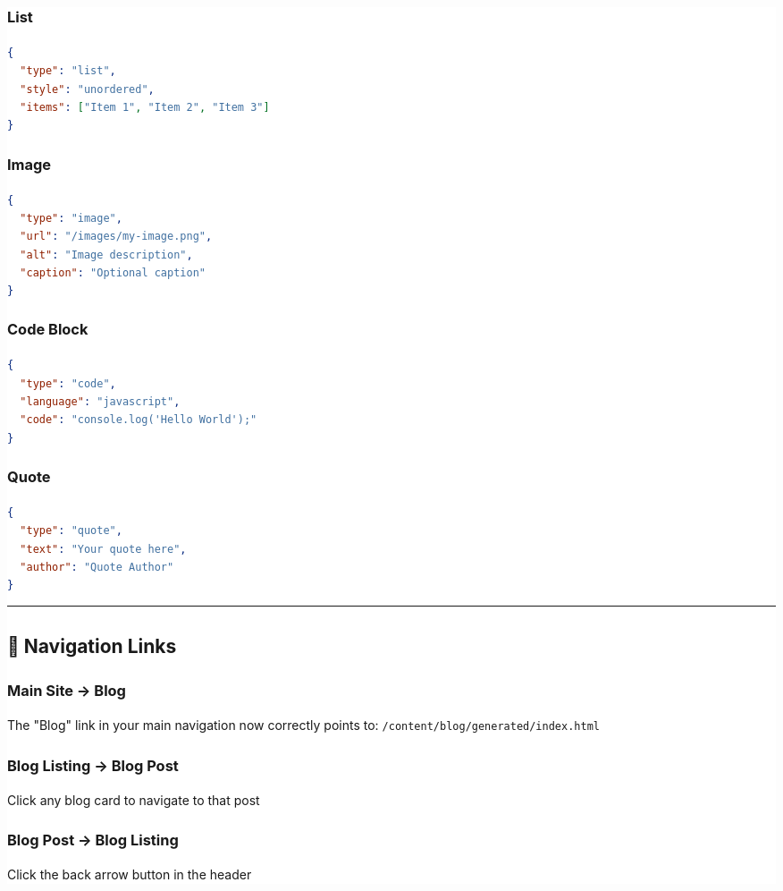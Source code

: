### List
```json
{
  "type": "list",
  "style": "unordered",
  "items": ["Item 1", "Item 2", "Item 3"]
}
```

### Image
```json
{
  "type": "image",
  "url": "/images/my-image.png",
  "alt": "Image description",
  "caption": "Optional caption"
}
```

### Code Block
```json
{
  "type": "code",
  "language": "javascript",
  "code": "console.log('Hello World');"
}
```

### Quote
```json
{
  "type": "quote",
  "text": "Your quote here",
  "author": "Quote Author"
}
```

---

## 🔗 Navigation Links

### Main Site → Blog
The "Blog" link in your main navigation now correctly points to:
`/content/blog/generated/index.html`

### Blog Listing → Blog Post
Click any blog card to navigate to that post

### Blog Post → Blog Listing
Click the back arrow button in the header
